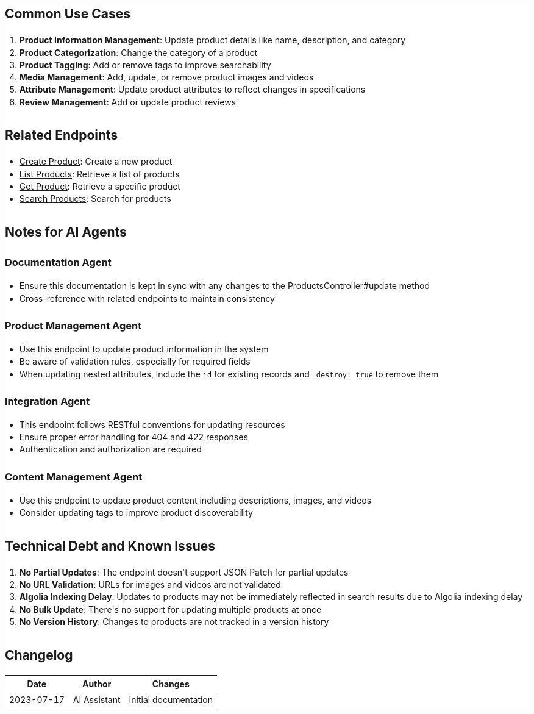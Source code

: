 ## Common Use Cases

1. **Product Information Management**: Update product details like name, description, and category
2. **Product Categorization**: Change the category of a product
3. **Product Tagging**: Add or remove tags to improve searchability
4. **Media Management**: Add, update, or remove product images and videos
5. **Attribute Management**: Update product attributes to reflect changes in specifications
6. **Review Management**: Add or update product reviews

## Related Endpoints

- [Create Product](create_product_endpoint.md): Create a new product
- [List Products](list_products_endpoint.md): Retrieve a list of products
- [Get Product](get_product_endpoint.md): Retrieve a specific product
- [Search Products](search_products_endpoint.md): Search for products

## Notes for AI Agents

### Documentation Agent
- Ensure this documentation is kept in sync with any changes to the ProductsController#update method
- Cross-reference with related endpoints to maintain consistency

### Product Management Agent
- Use this endpoint to update product information in the system
- Be aware of validation rules, especially for required fields
- When updating nested attributes, include the `id` for existing records and `_destroy: true` to remove them

### Integration Agent
- This endpoint follows RESTful conventions for updating resources
- Ensure proper error handling for 404 and 422 responses
- Authentication and authorization are required

### Content Management Agent
- Use this endpoint to update product content including descriptions, images, and videos
- Consider updating tags to improve product discoverability

## Technical Debt and Known Issues

1. **No Partial Updates**: The endpoint doesn't support JSON Patch for partial updates
2. **No URL Validation**: URLs for images and videos are not validated
3. **Algolia Indexing Delay**: Updates to products may not be immediately reflected in search results due to Algolia indexing delay
4. **No Bulk Update**: There's no support for updating multiple products at once
5. **No Version History**: Changes to products are not tracked in a version history

## Changelog

| Date | Author | Changes |
|------|--------|---------|
| 2023-07-17 | AI Assistant | Initial documentation | 